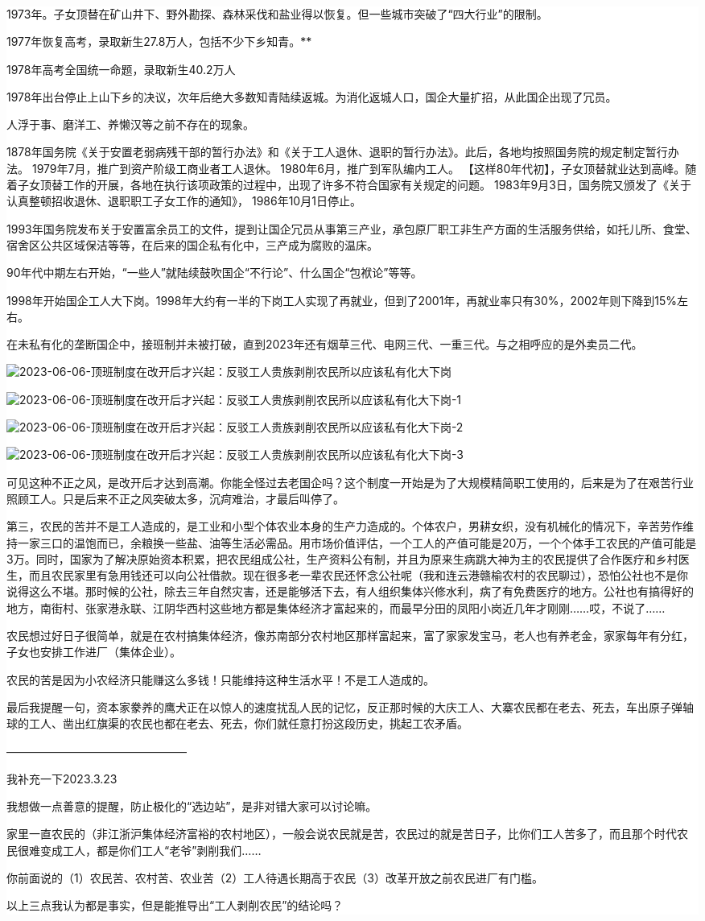 1973年。子女顶替在矿山井下、野外勘探、森林采伐和盐业得以恢复。但一些城市突破了“四大行业”的限制。

1977年恢复高考，录取新生27.8万人，包括不少下乡知青。**


1978年高考全国统一命题，录取新生40.2万人

1978年出台停止上山下乡的决议，次年后绝大多数知青陆续返城。为消化返城人口，国企大量扩招，从此国企出现了冗员。

人浮于事、磨洋工、养懒汉等之前不存在的现象。

1878年国务院《关于安置老弱病残干部的暂行办法》和《关于工人退休、退职的暂行办法》。此后，各地均按照国务院的规定制定暂行办法。
1979年7月，推广到资产阶级工商业者工人退休。
1980年6月，推广到军队编内工人。
【这样80年代初】，子女顶替就业达到高峰。随着子女顶替工作的开展，各地在执行该项政策的过程中，出现了许多不符合国家有关规定的问题。
1983年9月3日，国务院又颁发了《关于认真整顿招收退休、退职职工子女工作的通知》，
1986年10月1日停止。

1993年国务院发布关于安置富余员工的文件，提到让国企冗员从事第三产业，承包原厂职工非生产方面的生活服务供给，如托儿所、食堂、宿舍区公共区域保洁等等，在后来的国企私有化中，三产成为腐败的温床。

90年代中期左右开始，“一些人”就陆续鼓吹国企“不行论”、什么国企“包袱论”等等。

1998年开始国企工人大下岗。1998年大约有一半的下岗工人实现了再就业，但到了2001年，再就业率只有30%，2002年则下降到15%左右。

在未私有化的垄断国企中，接班制并未被打破，直到2023年还有烟草三代、电网三代、一重三代。与之相呼应的是外卖员二代。

![2023-06-06-顶班制度在改开后才兴起：反驳工人贵族剥削农民所以应该私有化大下岗](assets/2023-06-06-顶班制度在改开后才兴起：反驳工人贵族剥削农民所以应该私有化大下岗.jpeg)

![2023-06-06-顶班制度在改开后才兴起：反驳工人贵族剥削农民所以应该私有化大下岗-1](assets/2023-06-06-顶班制度在改开后才兴起：反驳工人贵族剥削农民所以应该私有化大下岗-1.jpeg)

![2023-06-06-顶班制度在改开后才兴起：反驳工人贵族剥削农民所以应该私有化大下岗-2](assets/2023-06-06-顶班制度在改开后才兴起：反驳工人贵族剥削农民所以应该私有化大下岗-2.jpeg)

![2023-06-06-顶班制度在改开后才兴起：反驳工人贵族剥削农民所以应该私有化大下岗-3](assets/2023-06-06-顶班制度在改开后才兴起：反驳工人贵族剥削农民所以应该私有化大下岗-3.jpeg)

可见这种不正之风，是改开后才达到高潮。你能全怪过去老国企吗？这个制度一开始是为了大规模精简职工使用的，后来是为了在艰苦行业照顾工人。只是后来不正之风突破太多，沉疴难治，才最后叫停了。

第三，农民的苦并不是工人造成的，是工业和小型个体农业本身的生产力造成的。个体农户，男耕女织，没有机械化的情况下，辛苦劳作维持一家三口的温饱而已，余粮换一些盐、油等生活必需品。用市场价值评估，一个工人的产值可能是20万，一个个体手工农民的产值可能是3万。同时，国家为了解决原始资本积累，把农民组成公社，生产资料公有制，并且为原来生病跳大神为主的农民提供了合作医疗和乡村医生，而且农民家里有急用钱还可以向公社借款。现在很多老一辈农民还怀念公社呢（我和连云港赣榆农村的农民聊过），恐怕公社也不是你说得这么不堪。那时候的公社，除去三年自然灾害，还是能够活下去，有人组织集体兴修水利，病了有免费医疗的地方。公社也有搞得好的地方，南街村、张家港永联、江阴华西村这些地方都是集体经济才富起来的，而最早分田的凤阳小岗近几年才刚刚……哎，不说了……

农民想过好日子很简单，就是在农村搞集体经济，像苏南部分农村地区那样富起来，富了家家发宝马，老人也有养老金，家家每年有分红，子女也安排工作进厂（集体企业）。

农民的苦是因为小农经济只能赚这么多钱！只能维持这种生活水平！不是工人造成的。

最后我提醒一句，资本家豢养的鹰犬正在以惊人的速度扰乱人民的记忆，反正那时候的大庆工人、大寨农民都在老去、死去，车出原子弹轴球的工人、凿出红旗渠的农民也都在老去、死去，你们就任意打扮这段历史，挑起工农矛盾。

————————————————

我补充一下2023.3.23

我想做一点善意的提醒，防止极化的“选边站”，是非对错大家可以讨论嘛。

家里一直农民的（非江浙沪集体经济富裕的农村地区），一般会说农民就是苦，农民过的就是苦日子，比你们工人苦多了，而且那个时代农民很难变成工人，都是你们工人“老爷”剥削我们……

你前面说的（1）农民苦、农村苦、农业苦（2）工人待遇长期高于农民（3）改革开放之前农民进厂有门槛。

以上三点我认为都是事实，但是能推导出“工人剥削农民”的结论吗？
